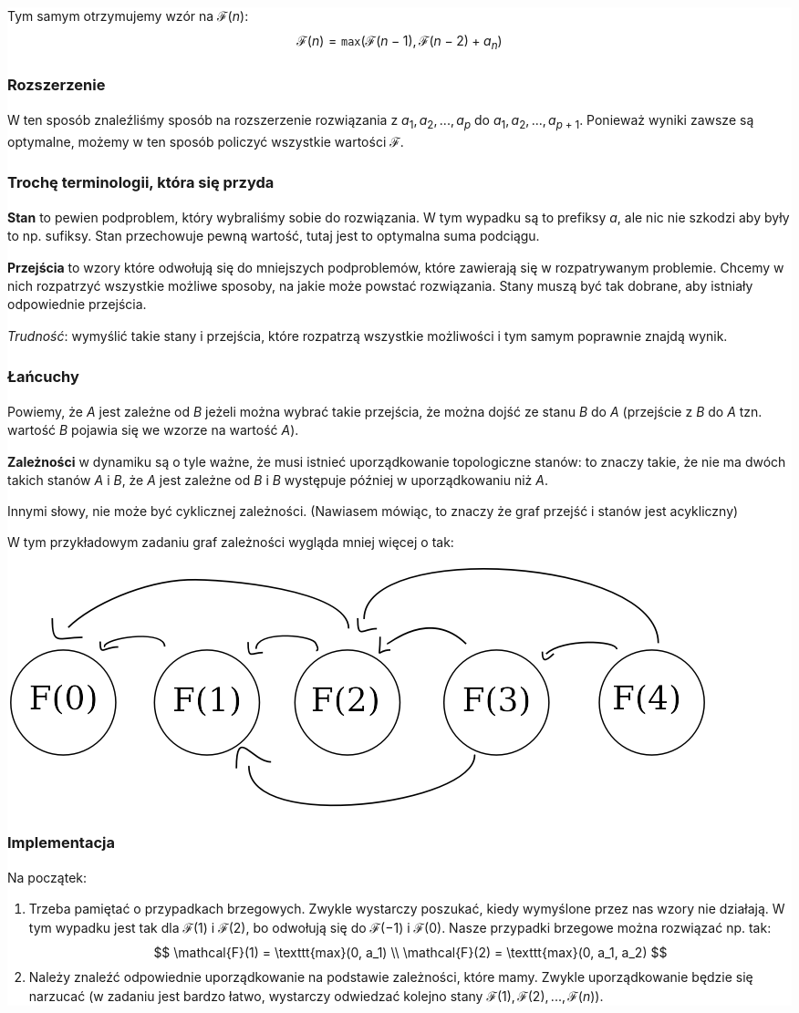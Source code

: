 Tym samym otrzymujemy wzór na $\mathcal{F}(n)$:
$$\mathcal{F}(n) = \texttt{max}(\mathcal{F}(n-1), \mathcal{F}(n-2) + a_n)$$

### Rozszerzenie

W ten sposób znaleźliśmy sposób na rozszerzenie rozwiązania z $a_1, a_2, ..., a_p$ do $a_1, a_2, ..., a_{p+1}$. Ponieważ wyniki zawsze są optymalne, możemy w ten sposób policzyć wszystkie wartości $\mathcal{F}$.

### Trochę terminologii, która się przyda

**Stan** to pewien podproblem, który wybraliśmy sobie do rozwiązania. W tym wypadku są to prefiksy $a$, ale nic nie szkodzi aby były to np. sufiksy. Stan przechowuje pewną wartość, tutaj jest to optymalna suma podciągu.

**Przejścia** to wzory które odwołują się do mniejszych podproblemów, które zawierają się w rozpatrywanym problemie. Chcemy w nich rozpatrzyć wszystkie możliwe sposoby, na jakie może powstać rozwiązania. Stany muszą być tak dobrane, aby istniały odpowiednie przejścia.

*Trudność*: wymyślić takie stany i przejścia, które rozpatrzą wszystkie możliwości i tym samym poprawnie znajdą wynik.

### Łańcuchy

Powiemy, że $A$ jest zależne od $B$ jeżeli można wybrać takie przejścia, że można dojść ze stanu $B$ do $A$ (przejście z $B$ do $A$ tzn. wartość $B$ pojawia się we wzorze na wartość $A$).

**Zależności** w dynamiku są o tyle ważne, że musi istnieć uporządkowanie topologiczne stanów: to znaczy takie, że nie ma dwóch takich stanów $A$ i $B$, że $A$ jest zależne od $B$ i $B$ występuje później w uporządkowaniu niż $A$.

Innymi słowy, nie może być cyklicznej zależności. (Nawiasem mówiąc, to znaczy że graf przejść i stanów jest acykliczny)

W tym przykładowym zadaniu graf zależności wygląda mniej więcej o tak:

![Łańcuch w Podciągu Jasia](jas-chain.png)

### Implementacja

Na początek:
1) Trzeba pamiętać o przypadkach brzegowych. Zwykle wystarczy poszukać, kiedy wymyślone przez nas wzory nie działają. W tym wypadku jest tak dla $\mathcal{F}(1)$ i $\mathcal{F}(2)$, bo odwołują się do $\mathcal{F}(-1)$ i $\mathcal{F}(0)$. Nasze przypadki brzegowe można rozwiązać np. tak:
$$
\mathcal{F}(1) = \texttt{max}(0, a_1) \\
\mathcal{F}(2) = \texttt{max}(0, a_1, a_2)
$$
2) Należy znaleźć odpowiednie uporządkowanie na podstawie zależności, które mamy. Zwykle uporządkowanie będzie się narzucać (w zadaniu jest bardzo łatwo, wystarczy odwiedzać kolejno stany $\mathcal{F}(1), \mathcal{F}(2), ..., \mathcal{F}(n)$).
